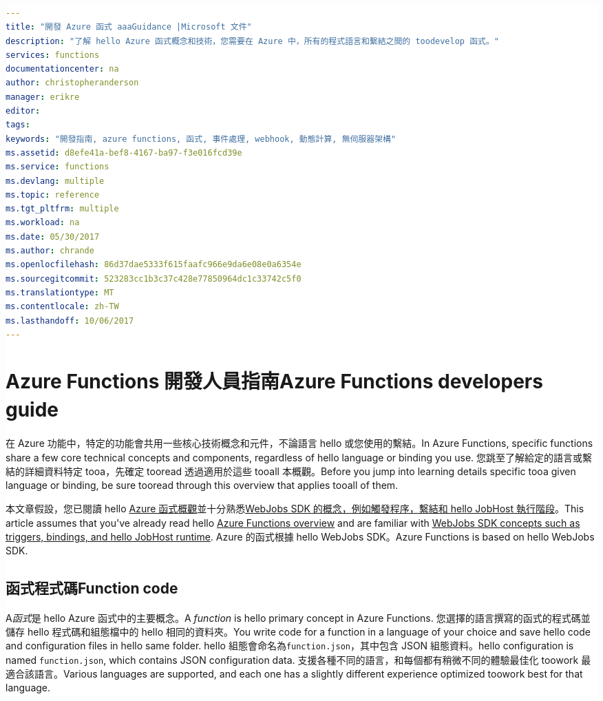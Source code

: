 ```yaml
---
title: "開發 Azure 函式 aaaGuidance |Microsoft 文件"
description: "了解 hello Azure 函式概念和技術，您需要在 Azure 中，所有的程式語言和繫結之間的 toodevelop 函式。"
services: functions
documentationcenter: na
author: christopheranderson
manager: erikre
editor: 
tags: 
keywords: "開發指南, azure functions, 函式, 事件處理, webhook, 動態計算, 無伺服器架構"
ms.assetid: d8efe41a-bef8-4167-ba97-f3e016fcd39e
ms.service: functions
ms.devlang: multiple
ms.topic: reference
ms.tgt_pltfrm: multiple
ms.workload: na
ms.date: 05/30/2017
ms.author: chrande
ms.openlocfilehash: 86d37dae5333f615faafc966e9da6e08e0a6354e
ms.sourcegitcommit: 523283cc1b3c37c428e77850964dc1c33742c5f0
ms.translationtype: MT
ms.contentlocale: zh-TW
ms.lasthandoff: 10/06/2017
---
```

# <a name="azure-functions-developers-guide"></a><span data-ttu-id="f6ec8-104">Azure Functions 開發人員指南</span><span class="sxs-lookup"><span data-stu-id="f6ec8-104">Azure Functions developers guide</span></span>
<span data-ttu-id="f6ec8-105">在 Azure 功能中，特定的功能會共用一些核心技術概念和元件，不論語言 hello 或您使用的繫結。</span><span class="sxs-lookup"><span data-stu-id="f6ec8-105">In Azure Functions, specific functions share a few core technical concepts and components, regardless of hello language or binding you use.</span></span> <span data-ttu-id="f6ec8-106">您跳至了解給定的語言或繫結的詳細資料特定 tooa，先確定 tooread 透過適用於這些 tooall 本概觀。</span><span class="sxs-lookup"><span data-stu-id="f6ec8-106">Before you jump into learning details specific tooa given language or binding, be sure tooread through this overview that applies tooall of them.</span></span>

<span data-ttu-id="f6ec8-107">本文章假設，您已閱讀 hello [Azure 函式概觀](functions-overview.md)並十分熟悉[WebJobs SDK 的概念，例如觸發程序，繫結和 hello JobHost 執行階段](../app-service-web/websites-dotnet-webjobs-sdk.md)。</span><span class="sxs-lookup"><span data-stu-id="f6ec8-107">This article assumes that you've already read hello [Azure Functions overview](functions-overview.md) and are familiar with [WebJobs SDK concepts such as triggers, bindings, and hello JobHost runtime](../app-service-web/websites-dotnet-webjobs-sdk.md).</span></span> <span data-ttu-id="f6ec8-108">Azure 的函式根據 hello WebJobs SDK。</span><span class="sxs-lookup"><span data-stu-id="f6ec8-108">Azure Functions is based on hello WebJobs SDK.</span></span> 

## <a name="function-code"></a><span data-ttu-id="f6ec8-109">函式程式碼</span><span class="sxs-lookup"><span data-stu-id="f6ec8-109">Function code</span></span>
<span data-ttu-id="f6ec8-110">A*函式*是 hello Azure 函式中的主要概念。</span><span class="sxs-lookup"><span data-stu-id="f6ec8-110">A *function* is hello primary concept in Azure Functions.</span></span> <span data-ttu-id="f6ec8-111">您選擇的語言撰寫的函式的程式碼並儲存 hello 程式碼和組態檔中的 hello 相同的資料夾。</span><span class="sxs-lookup"><span data-stu-id="f6ec8-111">You write code for a function in a language of your choice and save hello code and configuration files in hello same folder.</span></span> <span data-ttu-id="f6ec8-112">hello 組態會命名為`function.json`，其中包含 JSON 組態資料。</span><span class="sxs-lookup"><span data-stu-id="f6ec8-112">hello configuration is named `function.json`, which contains JSON configuration data.</span></span> <span data-ttu-id="f6ec8-113">支援各種不同的語言，和每個都有稍微不同的體驗最佳化 toowork 最適合該語言。</span><span class="sxs-lookup"><span data-stu-id="f6ec8-113">Various languages are supported, and each one has a slightly different experience optimized toowork best for that language.</span></span> 
